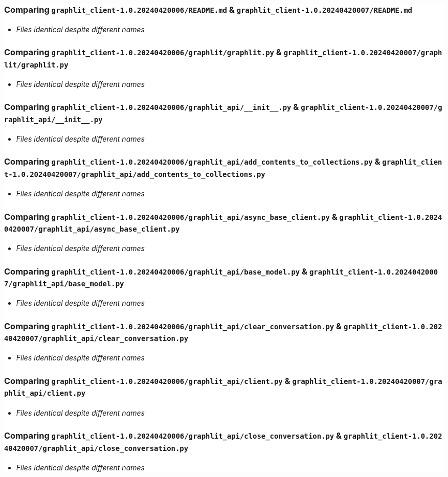 ### Comparing `graphlit_client-1.0.20240420006/README.md` & `graphlit_client-1.0.20240420007/README.md`

 * *Files identical despite different names*

### Comparing `graphlit_client-1.0.20240420006/graphlit/graphlit.py` & `graphlit_client-1.0.20240420007/graphlit/graphlit.py`

 * *Files identical despite different names*

### Comparing `graphlit_client-1.0.20240420006/graphlit_api/__init__.py` & `graphlit_client-1.0.20240420007/graphlit_api/__init__.py`

 * *Files identical despite different names*

### Comparing `graphlit_client-1.0.20240420006/graphlit_api/add_contents_to_collections.py` & `graphlit_client-1.0.20240420007/graphlit_api/add_contents_to_collections.py`

 * *Files identical despite different names*

### Comparing `graphlit_client-1.0.20240420006/graphlit_api/async_base_client.py` & `graphlit_client-1.0.20240420007/graphlit_api/async_base_client.py`

 * *Files identical despite different names*

### Comparing `graphlit_client-1.0.20240420006/graphlit_api/base_model.py` & `graphlit_client-1.0.20240420007/graphlit_api/base_model.py`

 * *Files identical despite different names*

### Comparing `graphlit_client-1.0.20240420006/graphlit_api/clear_conversation.py` & `graphlit_client-1.0.20240420007/graphlit_api/clear_conversation.py`

 * *Files identical despite different names*

### Comparing `graphlit_client-1.0.20240420006/graphlit_api/client.py` & `graphlit_client-1.0.20240420007/graphlit_api/client.py`

 * *Files identical despite different names*

### Comparing `graphlit_client-1.0.20240420006/graphlit_api/close_conversation.py` & `graphlit_client-1.0.20240420007/graphlit_api/close_conversation.py`

 * *Files identical despite different names*
